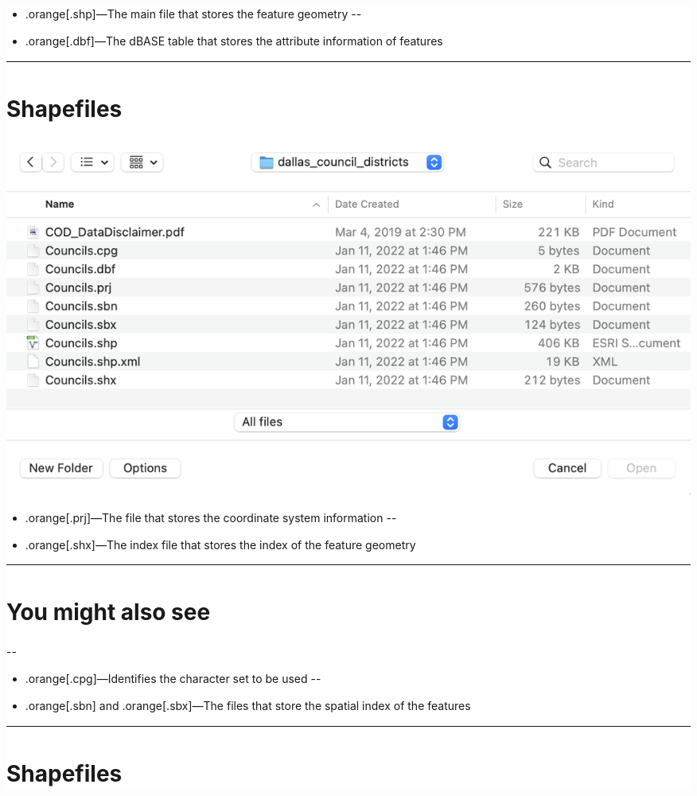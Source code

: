 + .orange[.shp]—The main file that stores the feature geometry
--

+ .orange[.dbf]—The dBASE table that stores the attribute information of features

---

# Shapefiles

![img-center-75](images/dallas_cd_file_structure.png)

+ .orange[.prj]—The file that stores the coordinate system information
--

+ .orange[.shx]—The index file that stores the index of the feature geometry

---

# You might also see
--

+ .orange[.cpg]—Identifies the character set to be used
--

+ .orange[.sbn] and .orange[.sbx]—The files that store the spatial index of the features

---

# Shapefiles
